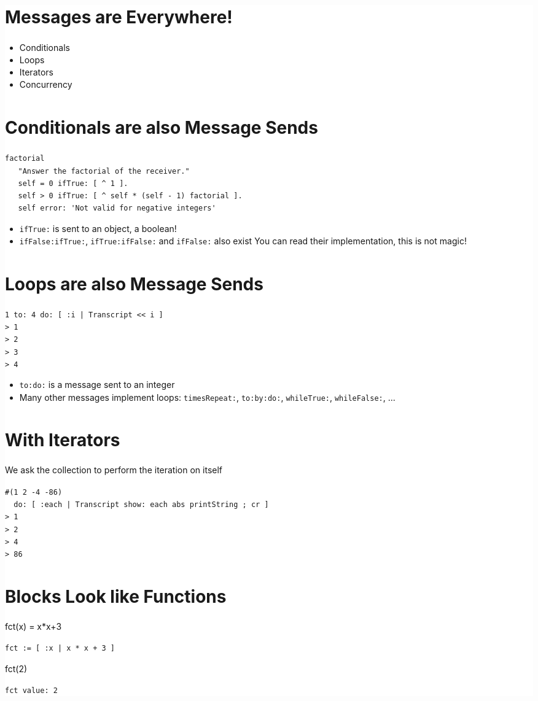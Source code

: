 # Messages are Everywhere!
- Conditionals
- Loops
- Iterators
- Concurrency

# Conditionals are also Message Sends

```
factorial
   "Answer the factorial of the receiver."
   self = 0 ifTrue: [ ^ 1 ].
   self > 0 ifTrue: [ ^ self * (self - 1) factorial ].
   self error: 'Not valid for negative integers'
```
- `ifTrue:` is sent to an object, a boolean!
- `ifFalse:ifTrue:`, `ifTrue:ifFalse:` and `ifFalse:` also exist
You can read their implementation, this is not magic!
# Loops are also Message Sends

```
1 to: 4 do: [ :i | Transcript << i ]
> 1
> 2
> 3
> 4
```
- `to:do:` is a message sent to an integer
- Many other messages implement loops: `timesRepeat:`, `to:by:do:`, `whileTrue:`, `whileFalse:`, ...

# With Iterators
We ask the collection to perform the iteration on itself
```
#(1 2 -4 -86)
  do: [ :each | Transcript show: each abs printString ; cr ]
> 1
> 2
> 4
> 86
```

# Blocks Look like Functions
fct\(x\) = x*x+3
```
fct := [ :x | x * x + 3 ]
```
fct\(2\)
```
fct value: 2
```
